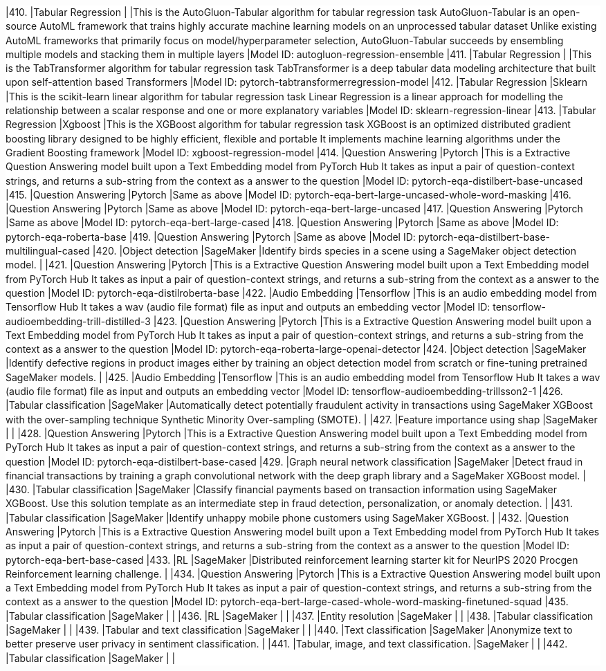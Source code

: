 |410. |Tabular Regression | |This is the AutoGluon-Tabular algorithm for tabular regression task  AutoGluon-Tabular is an open-source AutoML framework that trains highly accurate machine learning models on an unprocessed tabular dataset Unlike existing AutoML frameworks that primarily focus on model/hyperparameter selection, AutoGluon-Tabular succeeds by ensembling multiple models and stacking them in multiple layers  |Model ID: autogluon-regression-ensemble
|411. |Tabular Regression | |This is the TabTransformer algorithm for tabular regression task  TabTransformer is a deep tabular data modeling architecture that built upon self-attention based Transformers   |Model ID: pytorch-tabtransformerregression-model
|412. |Tabular Regression |Sklearn |This is the scikit-learn linear algorithm for tabular regression task  Linear Regression is a linear approach for modelling the relationship between a scalar response and one or more explanatory variables   |Model ID: sklearn-regression-linear
|413. |Tabular Regression |Xgboost |This is the XGBoost algorithm for tabular regression task  XGBoost is an optimized distributed gradient boosting library designed to be highly efficient, flexible and portable It implements machine learning algorithms under the Gradient Boosting framework  |Model ID: xgboost-regression-model
|414. |Question Answering |Pytorch |This is a Extractive Question Answering model built upon a Text Embedding model from PyTorch Hub  It takes as input a pair of question-context strings, and returns a sub-string from the context as a answer to the question   |Model ID: pytorch-eqa-distilbert-base-uncased
|415. |Question Answering |Pytorch |Same as above |Model ID: pytorch-eqa-bert-large-uncased-whole-word-masking
|416. |Question Answering |Pytorch |Same as above |Model ID: pytorch-eqa-bert-large-uncased
|417. |Question Answering |Pytorch |Same as above |Model ID: pytorch-eqa-bert-large-cased
|418. |Question Answering |Pytorch |Same as above |Model ID: pytorch-eqa-roberta-base
|419. |Question Answering |Pytorch |Same as above |Model ID: pytorch-eqa-distilbert-base-multilingual-cased
|420. |Object detection |SageMaker |Identify birds species in a scene using a SageMaker object detection model.     |
|421. |Question Answering |Pytorch |This is a Extractive Question Answering model built upon a Text Embedding model from PyTorch Hub  It takes as input a pair of question-context strings, and returns a sub-string from the context as a answer to the question   |Model ID: pytorch-eqa-distilroberta-base
|422. |Audio Embedding |Tensorflow |This is an audio embedding model from Tensorflow Hub  It takes a wav (audio file format) file as input and outputs an embedding vector   |Model ID: tensorflow-audioembedding-trill-distilled-3
|423. |Question Answering |Pytorch |This is a Extractive Question Answering model built upon a Text Embedding model from PyTorch Hub  It takes as input a pair of question-context strings, and returns a sub-string from the context as a answer to the question   |Model ID: pytorch-eqa-roberta-large-openai-detector
|424. |Object detection |SageMaker |Identify defective regions in product images either by training an object detection model from scratch or fine-tuning pretrained SageMaker models.     |
|425. |Audio Embedding |Tensorflow |This is an audio embedding model from Tensorflow Hub  It takes a wav (audio file format) file as input and outputs an embedding vector   |Model ID: tensorflow-audioembedding-trillsson2-1
|426. |Tabular classification |SageMaker |Automatically detect potentially fraudulent activity in transactions using SageMaker XGBoost with the over-sampling technique Synthetic Minority Over-sampling (SMOTE).     |
|427. |Feature importance using shap |SageMaker | |
|428. |Question Answering |Pytorch |This is a Extractive Question Answering model built upon a Text Embedding model from PyTorch Hub  It takes as input a pair of question-context strings, and returns a sub-string from the context as a answer to the question   |Model ID: pytorch-eqa-distilbert-base-cased
|429. |Graph neural network classification |SageMaker |Detect fraud in financial transactions by training a graph convolutional network with the deep graph library and a SageMaker XGBoost model.     |
|430. |Tabular classification |SageMaker |Classify financial payments based on transaction information using SageMaker XGBoost. Use this solution template as an intermediate step in fraud detection, personalization, or anomaly detection.     |
|431. |Tabular classification |SageMaker |Identify unhappy mobile phone customers using SageMaker XGBoost.     |
|432. |Question Answering |Pytorch |This is a Extractive Question Answering model built upon a Text Embedding model from PyTorch Hub  It takes as input a pair of question-context strings, and returns a sub-string from the context as a answer to the question   |Model ID: pytorch-eqa-bert-base-cased
|433. |RL |SageMaker |Distributed reinforcement learning starter kit for NeurIPS 2020 Procgen Reinforcement learning challenge.     |
|434. |Question Answering |Pytorch |This is a Extractive Question Answering model built upon a Text Embedding model from PyTorch Hub  It takes as input a pair of question-context strings, and returns a sub-string from the context as a answer to the question   |Model ID: pytorch-eqa-bert-large-cased-whole-word-masking-finetuned-squad
|435. |Tabular classification |SageMaker | |
|436. |RL |SageMaker | |
|437. |Entity resolution |SageMaker | |
|438. |Tabular classification |SageMaker | |
|439. |Tabular and text classification |SageMaker | |
|440. |Text classification |SageMaker |Anonymize text to better preserve user privacy in sentiment classification.     |
|441. |Tabular, image, and text classification. |SageMaker | |
|442. |Tabular classification |SageMaker | |